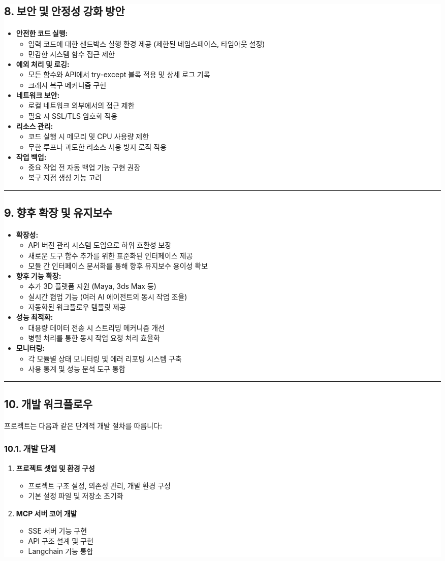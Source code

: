 
## 8. 보안 및 안정성 강화 방안

- **안전한 코드 실행:**
    - 입력 코드에 대한 샌드박스 실행 환경 제공 (제한된 네임스페이스, 타임아웃 설정)
    - 민감한 시스템 함수 접근 제한
- **예외 처리 및 로깅:**
    - 모든 함수와 API에서 try-except 블록 적용 및 상세 로그 기록
    - 크래시 복구 메커니즘 구현
- **네트워크 보안:**
    - 로컬 네트워크 외부에서의 접근 제한
    - 필요 시 SSL/TLS 암호화 적용
- **리소스 관리:**
    - 코드 실행 시 메모리 및 CPU 사용량 제한
    - 무한 루프나 과도한 리소스 사용 방지 로직 적용
- **작업 백업:**
    - 중요 작업 전 자동 백업 기능 구현 권장
    - 복구 지점 생성 기능 고려

---

## 9. 향후 확장 및 유지보수

- **확장성:**
    - API 버전 관리 시스템 도입으로 하위 호환성 보장
    - 새로운 도구 함수 추가를 위한 표준화된 인터페이스 제공
    - 모듈 간 인터페이스 문서화를 통해 향후 유지보수 용이성 확보
- **향후 기능 확장:**
    - 추가 3D 플랫폼 지원 (Maya, 3ds Max 등)
    - 실시간 협업 기능 (여러 AI 에이전트의 동시 작업 조율)
    - 자동화된 워크플로우 템플릿 제공
- **성능 최적화:**
    - 대용량 데이터 전송 시 스트리밍 메커니즘 개선
    - 병렬 처리를 통한 동시 작업 요청 처리 효율화
- **모니터링:**
    - 각 모듈별 상태 모니터링 및 에러 리포팅 시스템 구축
    - 사용 통계 및 성능 분석 도구 통합

---

## 10. 개발 워크플로우

프로젝트는 다음과 같은 단계적 개발 절차를 따릅니다:

### 10.1. 개발 단계

1. **프로젝트 셋업 및 환경 구성**
   - 프로젝트 구조 설정, 의존성 관리, 개발 환경 구성
   - 기본 설정 파일 및 저장소 초기화

2. **MCP 서버 코어 개발**
   - SSE 서버 기능 구현
   - API 구조 설계 및 구현
   - Langchain 기능 통합
